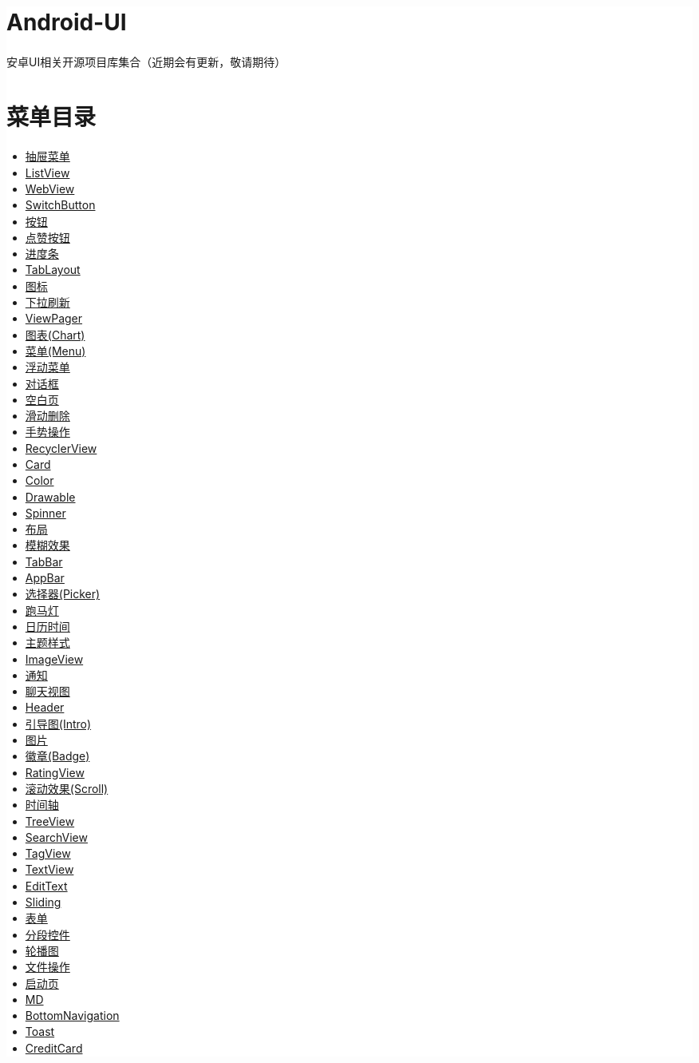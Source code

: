 # Android-UI
安卓UI相关开源项目库集合（近期会有更新，敬请期待）

# 菜单目录 

- [抽屉菜单](#抽屉菜单) 
- [ListView](#ListView) 
- [WebView](#WebView) 
- [SwitchButton](#SwitchButton) 
- [按钮](#按钮) 
- [点赞按钮](#点赞按钮) 
- [进度条](#进度条) 
- [TabLayout](#TabLayout) 
- [图标](#图标) 
- [下拉刷新](#下拉刷新) 
- [ViewPager](#ViewPager) 
- [图表(Chart)](#图表(Chart)) 
- [菜单(Menu)](#菜单(Menu)) 
- [浮动菜单](#浮动菜单) 
- [对话框](#对话框) 
- [空白页](#空白页) 
- [滑动删除](#滑动删除) 
- [手势操作](#手势操作) 
- [RecyclerView](#RecyclerView) 
- [Card](#Card) 
- [Color](#Color) 
- [Drawable](#Drawable) 
- [Spinner](#Spinner) 
- [布局](#布局) 
- [模糊效果](#模糊效果) 
- [TabBar](#TabBar) 
- [AppBar](#AppBar) 
- [选择器(Picker)](#选择器(Picker)) 
- [跑马灯](#跑马灯) 
- [日历时间](#日历时间) 
- [主题样式](#主题样式) 
- [ImageView](#ImageView) 
- [通知](#通知) 
- [聊天视图](#聊天视图) 
- [Header](#Header) 
- [引导图(Intro)](#引导图(Intro)) 
- [图片](#图片) 
- [徽章(Badge)](#徽章(Badge)) 
- [RatingView](#RatingView) 
- [滚动效果(Scroll)](#滚动效果(Scroll)) 
- [时间轴](#时间轴) 
- [TreeView](#TreeView) 
- [SearchView](#SearchView) 
- [TagView](#TagView) 
- [TextView](#TextView) 
- [EditText](#EditText) 
- [Sliding](#Sliding) 
- [表单](#表单) 
- [分段控件](#分段控件) 
- [轮播图](#轮播图) 
- [文件操作](#文件操作) 
- [启动页](#启动页) 
- [MD](#MD) 
- [BottomNavigation](#BottomNavigation) 
- [Toast](#Toast) 
- [CreditCard](#CreditCard) 